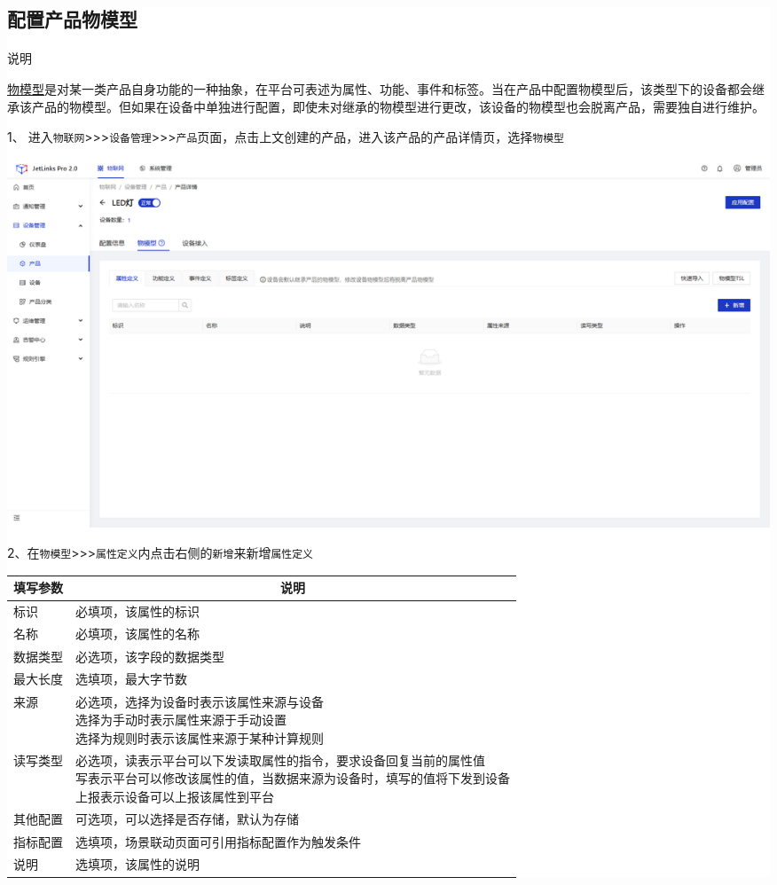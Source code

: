 

## 配置产品物模型

<div class='explanation primary'>
  <p class='explanation-title-warp'>
    <span class='iconfont icon-bangzhu explanation-icon'></span>
    <span class='explanation-title font-weight'>说明</span>
  </p>
    <p>
        <a href='/Device_access/Configuration_model3.4.html' target='_blank'>物模型</a>是对某一类产品自身功能的一种抽象，在平台可表述为属性、功能、事件和标签。当在产品中配置物模型后，该类型下的设备都会继承该产品的物模型。但如果在设备中单独进行配置，即使未对继承的物模型进行更改，该设备的物模型也会脱离产品，需要独自进行维护。
    </p>
</div>
<p>
    1、 进入<code>物联网</code>>>><code>设备管理</code>>>><code>产品</code>页面，点击上文创建的产品，进入该产品的产品详情页，选择<code>物模型</code>
</p>


![产品配置物模型](./images/device-access-http/product-things.png)

<p>2、在<code>物模型</code>>>><code>属性定义</code>内点击右侧的<code>新增</code>来新增<code>属性定义</code></p>

| 填写参数 | 说明                                                         |
| -------- | ------------------------------------------------------------ |
| 标识     | 必填项，该属性的标识                                         |
| 名称     | 必填项，该属性的名称                                         |
| 数据类型 | 必选项，该字段的数据类型                                     |
| 最大长度 | 选填项，最大字节数                                           |
| 来源     | 必选项，选择为设备时表示该属性来源与设备<br>选择为手动时表示属性来源于手动设置<br>选择为规则时表示该属性来源于某种计算规则 |
| 读写类型 | 必选项，读表示平台可以下发读取属性的指令，要求设备回复当前的属性值<br>写表示平台可以修改该属性的值，当数据来源为设备时，填写的值将下发到设备<br>上报表示设备可以上报该属性到平台 |
| 其他配置 | 可选项，可以选择是否存储，默认为存储                         |
| 指标配置 | 选填项，场景联动页面可引用指标配置作为触发条件               |
| 说明     | 选填项，该属性的说明                                         |
